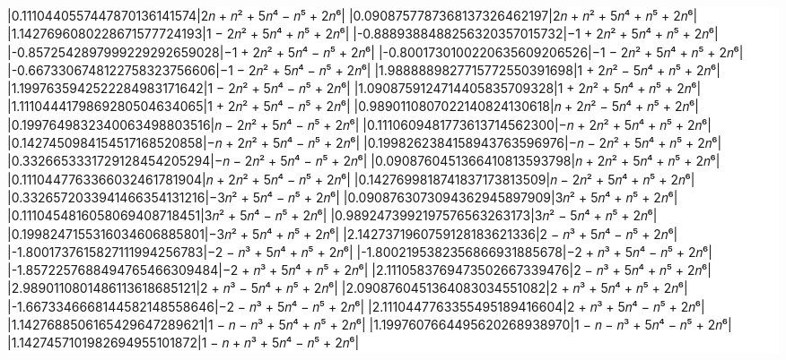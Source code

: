 |0.1110440557447870136141574|2𝑛 + 𝑛² + 5𝑛⁴ − 𝑛⁵ + 2𝑛⁶|
|0.0908757787368137326462197|2𝑛 + 𝑛² + 5𝑛⁴ + 𝑛⁵ + 2𝑛⁶|
|1.1427696080228671577724193|1 − 2𝑛² + 5𝑛⁴ + 𝑛⁵ + 2𝑛⁶|
|-0.8889388488256320357015732|−1 + 2𝑛² + 5𝑛⁴ + 𝑛⁵ + 2𝑛⁶|
|-0.8572542897999229292659028|−1 + 2𝑛² + 5𝑛⁴ − 𝑛⁵ + 2𝑛⁶|
|-0.8001730100220635609206526|−1 − 2𝑛² + 5𝑛⁴ + 𝑛⁵ + 2𝑛⁶|
|-0.6673306748122758323756606|−1 − 2𝑛² + 5𝑛⁴ − 𝑛⁵ + 2𝑛⁶|
|1.9888889827715772550391698|1 + 2𝑛² − 5𝑛⁴ + 𝑛⁵ + 2𝑛⁶|
|1.1997635942522284983171642|1 − 2𝑛² + 5𝑛⁴ − 𝑛⁵ + 2𝑛⁶|
|1.0908759124714405835709328|1 + 2𝑛² + 5𝑛⁴ + 𝑛⁵ + 2𝑛⁶|
|1.1110444179869280504634065|1 + 2𝑛² + 5𝑛⁴ − 𝑛⁵ + 2𝑛⁶|
|0.9890110807022140824130618|𝑛 + 2𝑛² − 5𝑛⁴ + 𝑛⁵ + 2𝑛⁶|
|0.1997649832340063498803516|𝑛 − 2𝑛² + 5𝑛⁴ − 𝑛⁵ + 2𝑛⁶|
|0.1110609481773613714562300|−𝑛 + 2𝑛² + 5𝑛⁴ + 𝑛⁵ + 2𝑛⁶|
|0.1427450984154517168520858|−𝑛 + 2𝑛² + 5𝑛⁴ − 𝑛⁵ + 2𝑛⁶|
|0.1998262384158943763596976|−𝑛 − 2𝑛² + 5𝑛⁴ + 𝑛⁵ + 2𝑛⁶|
|0.3326653331729128454205294|−𝑛 − 2𝑛² + 5𝑛⁴ − 𝑛⁵ + 2𝑛⁶|
|0.0908760451366410813593798|𝑛 + 2𝑛² + 5𝑛⁴ + 𝑛⁵ + 2𝑛⁶|
|0.1110447763366032461781904|𝑛 + 2𝑛² + 5𝑛⁴ − 𝑛⁵ + 2𝑛⁶|
|0.1427699818741837173813509|𝑛 − 2𝑛² + 5𝑛⁴ + 𝑛⁵ + 2𝑛⁶|
|0.3326572033941466354131216|−3𝑛² + 5𝑛⁴ − 𝑛⁵ + 2𝑛⁶|
|0.0908763073094362945897909|3𝑛² + 5𝑛⁴ + 𝑛⁵ + 2𝑛⁶|
|0.1110454816058069408718451|3𝑛² + 5𝑛⁴ − 𝑛⁵ + 2𝑛⁶|
|0.9892473992197576563263173|3𝑛² − 5𝑛⁴ + 𝑛⁵ + 2𝑛⁶|
|0.1998247155316034606885801|−3𝑛² + 5𝑛⁴ + 𝑛⁵ + 2𝑛⁶|
|2.1427371960759128183621336|2 − 𝑛³ + 5𝑛⁴ − 𝑛⁵ + 2𝑛⁶|
|-1.8001737615827111994256783|−2 − 𝑛³ + 5𝑛⁴ + 𝑛⁵ + 2𝑛⁶|
|-1.8002195382356866931885678|−2 + 𝑛³ + 5𝑛⁴ − 𝑛⁵ + 2𝑛⁶|
|-1.8572257688494765466309484|−2 + 𝑛³ + 5𝑛⁴ + 𝑛⁵ + 2𝑛⁶|
|2.1110583769473502667339476|2 − 𝑛³ + 5𝑛⁴ + 𝑛⁵ + 2𝑛⁶|
|2.9890110801486113618685121|2 + 𝑛³ − 5𝑛⁴ + 𝑛⁵ + 2𝑛⁶|
|2.0908760451364083034551082|2 + 𝑛³ + 5𝑛⁴ + 𝑛⁵ + 2𝑛⁶|
|-1.6673346668144582148558646|−2 − 𝑛³ + 5𝑛⁴ − 𝑛⁵ + 2𝑛⁶|
|2.1110447763355495189416604|2 + 𝑛³ + 5𝑛⁴ − 𝑛⁵ + 2𝑛⁶|
|1.1427688506165429647289621|1 − 𝑛 − 𝑛³ + 5𝑛⁴ + 𝑛⁵ + 2𝑛⁶|
|1.1997607664495620268938970|1 − 𝑛 − 𝑛³ + 5𝑛⁴ − 𝑛⁵ + 2𝑛⁶|
|1.1427457101982694955101872|1 − 𝑛 + 𝑛³ + 5𝑛⁴ − 𝑛⁵ + 2𝑛⁶|